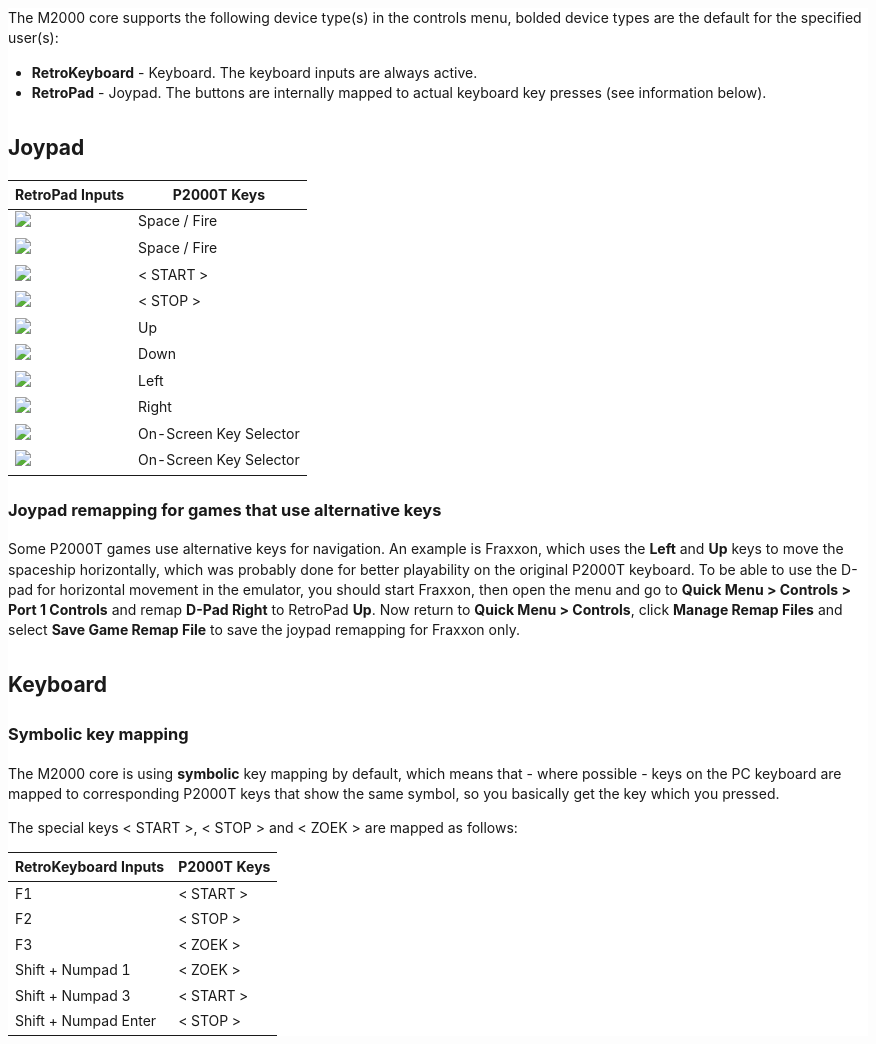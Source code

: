 The M2000 core supports the following device type(s) in the controls menu, bolded device types are the default for the specified user(s):

- **RetroKeyboard** - Keyboard. The keyboard inputs are always active.
- **RetroPad** - Joypad. The buttons are internally mapped to actual keyboard key presses (see information below).

## Joypad

| RetroPad Inputs                             | P2000T Keys            |
|---------------------------------------------|------------------------|
| ![](../image/retropad/retro_a.png)          | Space / Fire           |
| ![](../image/retropad/retro_b.png)          | Space / Fire           |
| ![](../image/retropad/retro_start.png)      | < START >              |
| ![](../image/retropad/retro_select.png)     | < STOP >               |
| ![](../image/retropad/retro_dpad_up.png)    | Up                     |
| ![](../image/retropad/retro_dpad_down.png)  | Down                   |
| ![](../image/retropad/retro_dpad_left.png)  | Left                   |
| ![](../image/retropad/retro_dpad_right.png) | Right                  |
| ![](../image/retropad/retro_l1.png)         | On-Screen Key Selector |
| ![](../image/retropad/retro_l2.png)         | On-Screen Key Selector |

### Joypad remapping for games that use alternative keys

Some P2000T games use alternative keys for navigation. An example is Fraxxon, which uses the **Left** and **Up** keys to move the spaceship horizontally, which was probably done for better playability on the original P2000T keyboard. 
To be able to use the D-pad for horizontal movement in the emulator, you should start Fraxxon, then open the menu and go to **Quick Menu > Controls > Port 1 Controls** and remap **D-Pad Right** to RetroPad **Up**. Now return to **Quick Menu > Controls**, click **Manage Remap Files** and select **Save Game Remap File** to save the joypad remapping for Fraxxon only.

## Keyboard

### Symbolic key mapping
The M2000 core is using **symbolic** key mapping by default, which means that - where possible - keys on the PC keyboard are mapped to corresponding P2000T keys that show the same symbol, so you basically get the key which you pressed.

The special keys < START >, < STOP > and < ZOEK > are mapped as follows:

| RetroKeyboard Inputs      | P2000T Keys          |
|---------------------------|----------------------|
| F1                        | < START >            |
| F2                        | < STOP >             |
| F3                        | < ZOEK >             |
| Shift + Numpad 1          | < ZOEK >             |
| Shift + Numpad 3          | < START >            |
| Shift + Numpad Enter      | < STOP >             |

